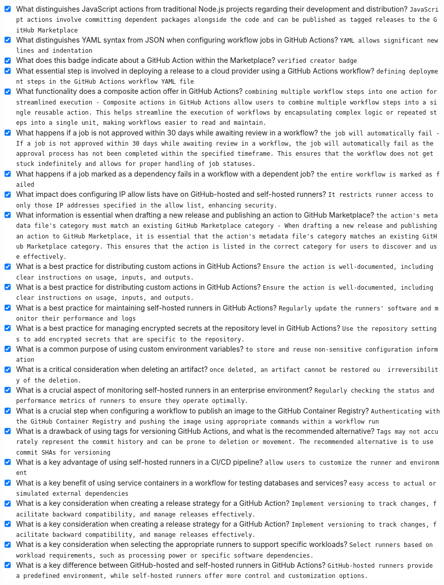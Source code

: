 - [x] What distinguishes JavaScript actions from traditional Node.js projects regarding their development and distribution? `JavaScript actions involve committing dependent packages alongside the code and can be published as tagged releases to the GitHub Marketplace`
- [x] What distinguishes YAML syntax from JSON when configuring workflow jobs in GitHub Actions? `YAML allows significant newlines and indentation`
- [x] What does this  badge indicate about a GitHub Action within the Marketplace? `verified creator badge`
- [x] What essential step is involved in deploying a release to a cloud provider using a GitHub Actions workflow? `defining deployment steps in the GitHub Actions workflow YAML file`
- [x] What functionality does a composite action offer in GitHub Actions? `combining multiple workflow steps into one action for streamlined execution - Composite actions in GitHub Actions allow users to combine multiple workflow steps into a single reusable action. This helps streamline the execution of workflows by encapsulating complex logic or repeated steps into a single unit, making workflows easier to read and maintain.`
- [x] What happens if a job is not approved within 30 days while awaiting review in a workflow? `the job will automatically fail - If a job is not approved within 30 days while awaiting review in a workflow, the job will automatically fail as the approval process has not been completed within the specified timeframe. This ensures that the workflow does not get stuck indefinitely and allows for proper handling of job statuses.`
- [x] What happens if a job marked as a dependency fails in a workflow with a dependent job? `the entire workflow is marked as failed`
- [x] What impact does configuring IP allow lists have on GitHub-hosted and self-hosted runners? `It restricts runner access to only those IP addresses specified in the allow list, enhancing security.`
- [x] What information is essential when drafting a new release and publishing an action to GitHub Marketplace? `the action's metadata file's category must match an existing GitHub Marketplace category - When drafting a new release and publishing an action to GitHub Marketplace, it is essential that the action's metadata file's category matches an existing GitHub Marketplace category. This ensures that the action is listed in the correct category for users to discover and use effectively.`
- [x] What is a best practice for distributing custom actions in GitHub Actions? `Ensure the action is well-documented, including clear instructions on usage, inputs, and outputs.`
- [x] What is a best practice for distributing custom actions in GitHub Actions? `Ensure the action is well-documented, including clear instructions on usage, inputs, and outputs.`
- [x] What is a best practice for maintaining self-hosted runners in GitHub Actions? `Regularly update the runners' software and monitor their performance and logs`
- [x] What is a best practice for managing encrypted secrets at the repository level in GitHub Actions? `Use the repository settings to add encrypted secrets that are specific to the repository.`
- [x] What is a common purpose of using custom environment variables? `to store and reuse non-sensitive configuration information`
- [x] What is a critical consideration when deleting an artifact? `once deleted, an artifact cannot be restored ou  irreversibility of the deletion. `
- [x] What is a crucial aspect of monitoring self-hosted runners in an enterprise environment? `Regularly checking the status and performance metrics of runners to ensure they operate optimally.`
- [x] What is a crucial step when configuring a workflow to publish an image to the GitHub Container Registry? `Authenticating with the GitHub Container Registry and pushing the image using appropriate commands within a workflow run`
- [x] What is a drawback of using tags for versioning GitHub Actions, and what is the recommended alternative? `Tags may not accurately represent the commit history and can be prone to deletion or movement. The recommended alternative is to use commit SHAs for versioning`
- [x] What is a key advantage of using self-hosted runners in a CI/CD pipeline? `allow users to customize the runner and environment`
- [x] What is a key benefit of using service containers in a workflow for testing databases and services? `easy access to actual or simulated external dependencies`
- [x] What is a key consideration when creating a release strategy for a GitHub Action? `Implement versioning to track changes, facilitate backward compatibility, and manage releases effectively.`
- [x] What is a key consideration when creating a release strategy for a GitHub Action? `Implement versioning to track changes, facilitate backward compatibility, and manage releases effectively.`
- [x] What is a key consideration when selecting the appropriate runners to support specific workloads? `Select runners based on workload requirements, such as processing power or specific software dependencies.`
- [x] What is a key difference between GitHub-hosted and self-hosted runners in GitHub Actions? `GitHub-hosted runners provide a predefined environment, while self-hosted runners offer more control and customization options.`